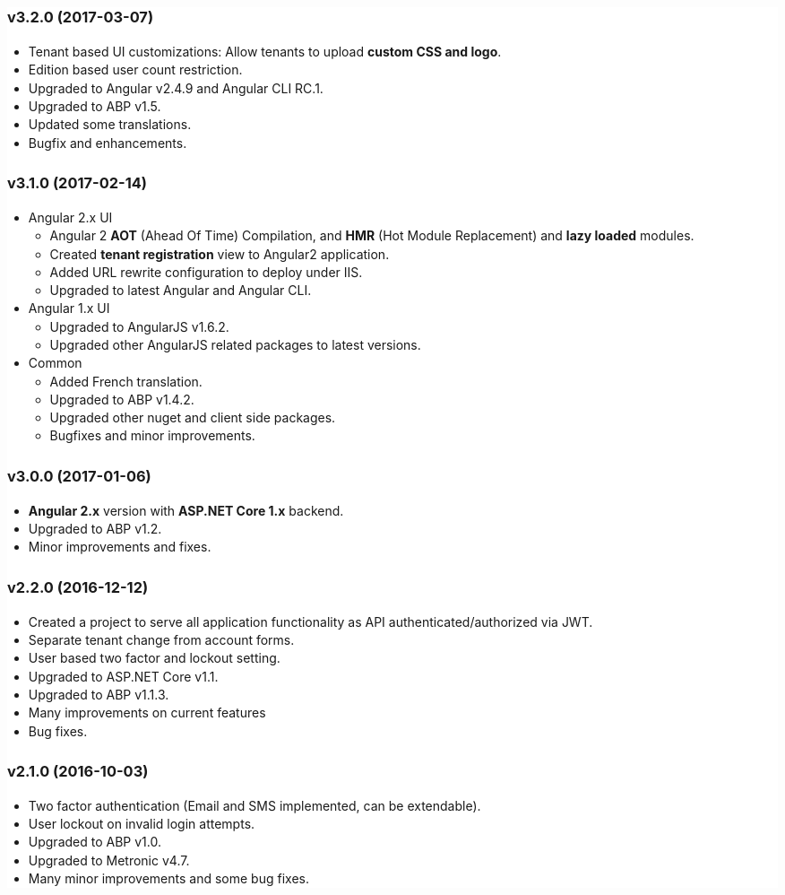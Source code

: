 ### v3.2.0 (2017-03-07)

-   Tenant based UI customizations: Allow tenants to upload **custom CSS
    and logo**.
-   Edition based user count restriction.
-   Upgraded to Angular v2.4.9 and Angular CLI RC.1.
-   Upgraded to ABP v1.5.
-   Updated some translations.
-   Bugfix and enhancements.

### v3.1.0 (2017-02-14)

-   Angular 2.x UI
    -   Angular 2 **AOT** (Ahead Of Time) Compilation, and **HMR** (Hot
        Module Replacement) and **lazy loaded** modules.
    -   Created **tenant registration** view to Angular2 application.
    -   Added URL rewrite configuration to deploy under IIS.
    -   Upgraded to latest Angular and Angular CLI.
-   Angular 1.x UI
    -   Upgraded to AngularJS v1.6.2.
    -   Upgraded other AngularJS related packages to latest versions.
-   Common
    -   Added French translation.
    -   Upgraded to ABP v1.4.2.
    -   Upgraded other nuget and client side packages.
    -   Bugfixes and minor improvements.

### v3.0.0 (2017-01-06)

-   **Angular 2.x** version with **ASP.NET Core 1.x** backend.
-   Upgraded to ABP v1.2.
-   Minor improvements and fixes.

### v2.2.0 (2016-12-12)

-   Created a project to serve all application functionality as API
    authenticated/authorized via JWT.
-   Separate tenant change from account forms.
-   User based two factor and lockout setting.
-   Upgraded to ASP.NET Core v1.1.
-   Upgraded to ABP v1.1.3.
-   Many improvements on current features
-   Bug fixes.

### v2.1.0 (2016-10-03)

-   Two factor authentication (Email and SMS implemented, can be
    extendable).
-   User lockout on invalid login attempts.
-   Upgraded to ABP v1.0.
-   Upgraded to Metronic v4.7.
-   Many minor improvements and some bug fixes.
